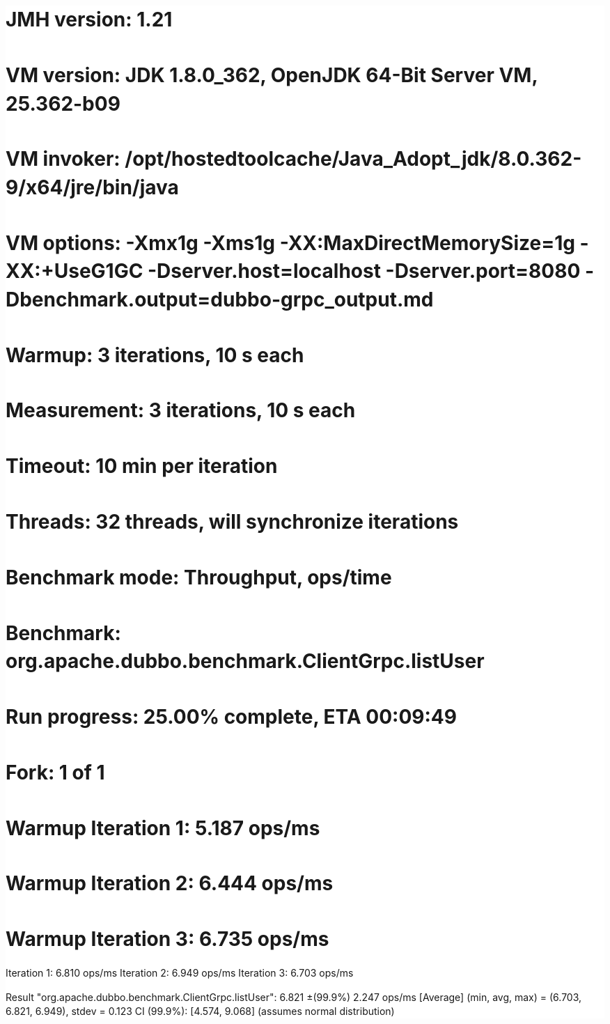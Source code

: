 
# JMH version: 1.21
# VM version: JDK 1.8.0_362, OpenJDK 64-Bit Server VM, 25.362-b09
# VM invoker: /opt/hostedtoolcache/Java_Adopt_jdk/8.0.362-9/x64/jre/bin/java
# VM options: -Xmx1g -Xms1g -XX:MaxDirectMemorySize=1g -XX:+UseG1GC -Dserver.host=localhost -Dserver.port=8080 -Dbenchmark.output=dubbo-grpc_output.md
# Warmup: 3 iterations, 10 s each
# Measurement: 3 iterations, 10 s each
# Timeout: 10 min per iteration
# Threads: 32 threads, will synchronize iterations
# Benchmark mode: Throughput, ops/time
# Benchmark: org.apache.dubbo.benchmark.ClientGrpc.listUser

# Run progress: 25.00% complete, ETA 00:09:49
# Fork: 1 of 1
# Warmup Iteration   1: 5.187 ops/ms
# Warmup Iteration   2: 6.444 ops/ms
# Warmup Iteration   3: 6.735 ops/ms
Iteration   1: 6.810 ops/ms
Iteration   2: 6.949 ops/ms
Iteration   3: 6.703 ops/ms


Result "org.apache.dubbo.benchmark.ClientGrpc.listUser":
  6.821 ±(99.9%) 2.247 ops/ms [Average]
  (min, avg, max) = (6.703, 6.821, 6.949), stdev = 0.123
  CI (99.9%): [4.574, 9.068] (assumes normal distribution)
